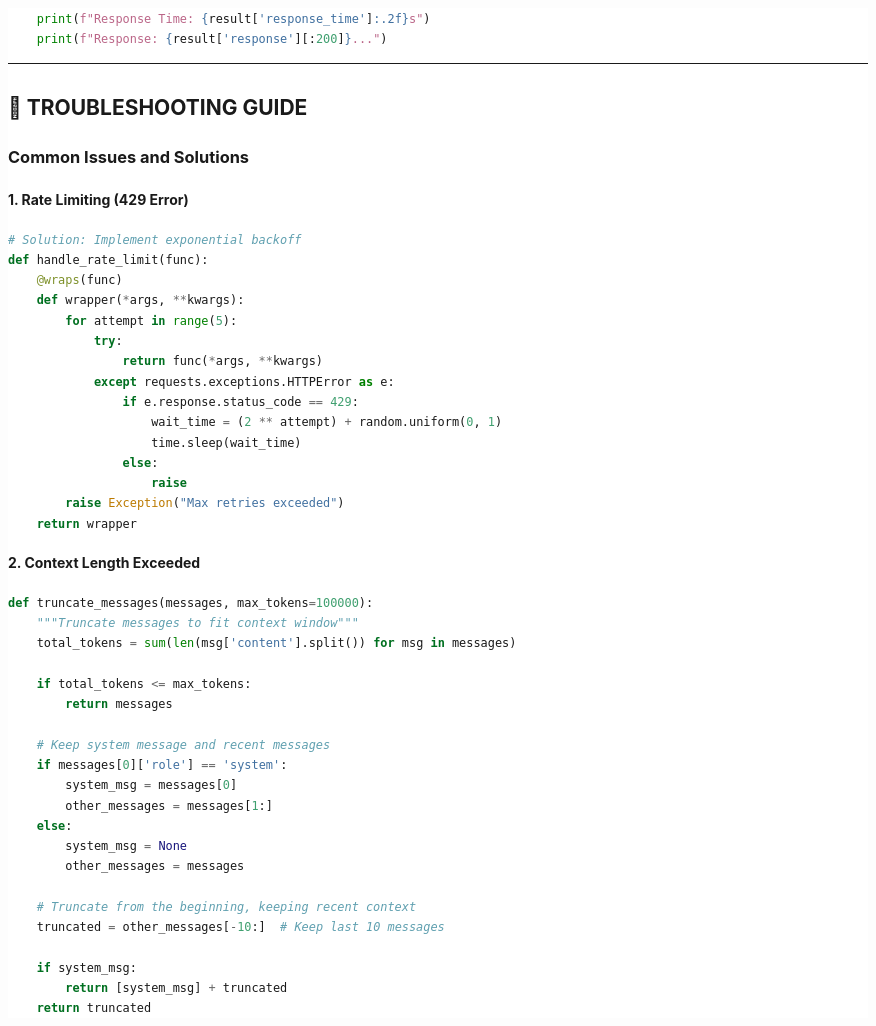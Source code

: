 ```python
    print(f"Response Time: {result['response_time']:.2f}s")
    print(f"Response: {result['response'][:200]}...")
```

---

## 📝 TROUBLESHOOTING GUIDE

### Common Issues and Solutions

#### 1. **Rate Limiting (429 Error)**
```python
# Solution: Implement exponential backoff
def handle_rate_limit(func):
    @wraps(func)
    def wrapper(*args, **kwargs):
        for attempt in range(5):
            try:
                return func(*args, **kwargs)
            except requests.exceptions.HTTPError as e:
                if e.response.status_code == 429:
                    wait_time = (2 ** attempt) + random.uniform(0, 1)
                    time.sleep(wait_time)
                else:
                    raise
        raise Exception("Max retries exceeded")
    return wrapper
```

#### 2. **Context Length Exceeded**
```python
def truncate_messages(messages, max_tokens=100000):
    """Truncate messages to fit context window"""
    total_tokens = sum(len(msg['content'].split()) for msg in messages)
    
    if total_tokens <= max_tokens:
        return messages
    
    # Keep system message and recent messages
    if messages[0]['role'] == 'system':
        system_msg = messages[0]
        other_messages = messages[1:]
    else:
        system_msg = None
        other_messages = messages
    
    # Truncate from the beginning, keeping recent context
    truncated = other_messages[-10:]  # Keep last 10 messages
    
    if system_msg:
        return [system_msg] + truncated
    return truncated
```
